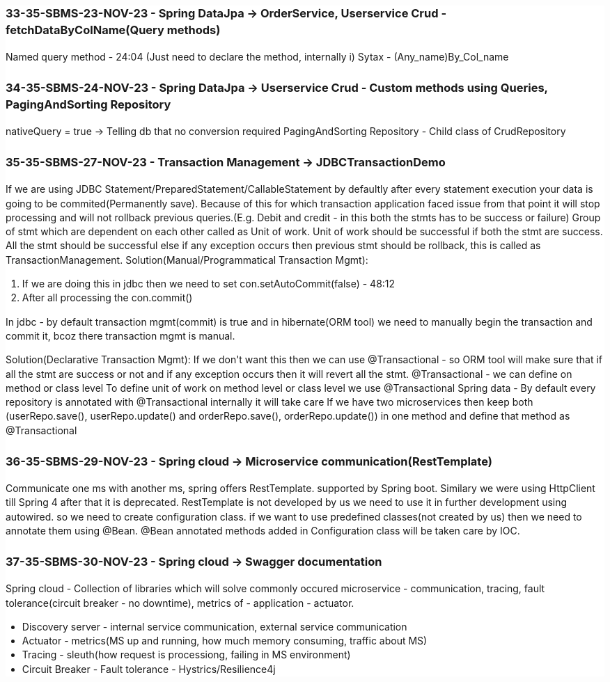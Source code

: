 ### 33-35-SBMS-23-NOV-23 - Spring DataJpa -> OrderService, Userservice Crud - fetchDataByColName(Query methods)
Named query method - 24:04 (Just need to declare the method, internally i)
Sytax - (Any_name)By_Col_name

### 34-35-SBMS-24-NOV-23 - Spring DataJpa -> Userservice Crud - Custom methods using Queries, PagingAndSorting Repository
nativeQuery = true -> Telling db that no conversion required
PagingAndSorting Repository - Child class of CrudRepository

### 35-35-SBMS-27-NOV-23 - Transaction Management -> JDBCTransactionDemo
If we are using JDBC Statement/PreparedStatement/CallableStatement by defaultly after every statement execution your data is going to be commited(Permanently save). Because of this for which transaction application faced issue from that point it will stop processing and will not rollback previous queries.(E.g. Debit and credit - in this both the stmts has to be success or failure)
Group of stmt which are dependent on each other called as Unit of work. Unit of work should be successful if both the stmt are success.
All the stmt should be successful else if any exception occurs then previous stmt should be rollback, this is called as TransactionManagement.
Solution(Manual/Programmatical Transaction Mgmt):
1. If we are doing this in jdbc then we need to set con.setAutoCommit(false) - 48:12
2. After all processing the con.commit()

In jdbc - by default transaction mgmt(commit) is true and in hibernate(ORM tool) we need to manually begin the transaction and commit it, bcoz there transaction mgmt is manual.

Solution(Declarative Transaction Mgmt):
If we don't want this then we can use @Transactional - so ORM tool will make sure that if all the stmt are success or not and if any exception occurs then it will revert all the stmt.
@Transactional - we can define on method or class level
To define unit of work on method level or class level we use @Transactional
Spring data - By default every repository is annotated with @Transactional internally it will take care
If we have two microservices then keep both (userRepo.save(), userRepo.update() and orderRepo.save(), orderRepo.update()) in one method and define that method as @Transactional

### 36-35-SBMS-29-NOV-23 - Spring cloud -> Microservice communication(RestTemplate)
Communicate one ms with another ms, spring offers RestTemplate. supported by Spring boot.
Similary we were using HttpClient till Spring 4 after that it is deprecated.
RestTemplate is not developed by us we need to use it in further development using autowired. so we need to create configuration class.
if we want to use predefined classes(not created by us) then we need to annotate them using @Bean. @Bean annotated methods added in Configuration class will be taken care by IOC.

### 37-35-SBMS-30-NOV-23 - Spring cloud -> Swagger documentation
Spring cloud - Collection of libraries which will solve commonly occured microservice - communication, tracing, fault tolerance(circuit breaker - no downtime), metrics of - application - actuator.
- Discovery server - internal service communication, external service communication
- Actuator - metrics(MS up and running, how much memory consuming, traffic about MS)
- Tracing - sleuth(how request is processiong, failing in MS environment)
- Circuit Breaker - Fault tolerance - Hystrics/Resilience4j
